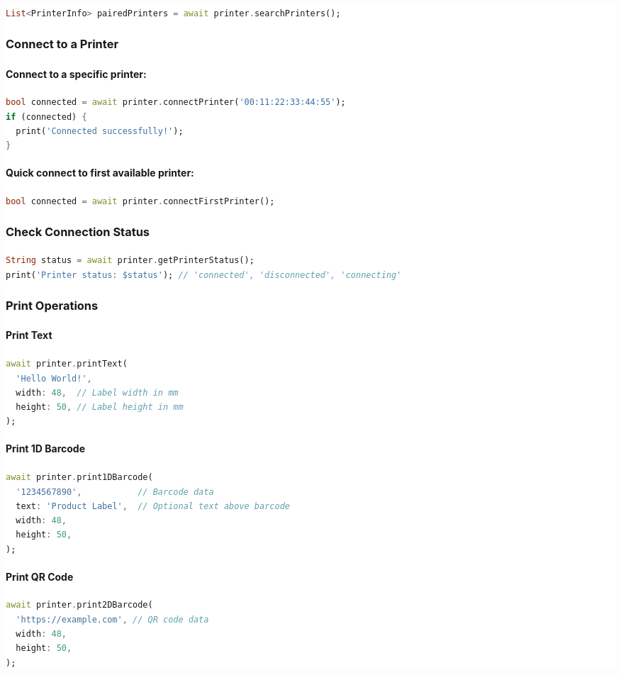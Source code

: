 ```dart
List<PrinterInfo> pairedPrinters = await printer.searchPrinters();
```

### Connect to a Printer

#### Connect to a specific printer:

```dart
bool connected = await printer.connectPrinter('00:11:22:33:44:55');
if (connected) {
  print('Connected successfully!');
}
```

#### Quick connect to first available printer:

```dart
bool connected = await printer.connectFirstPrinter();
```

### Check Connection Status

```dart
String status = await printer.getPrinterStatus();
print('Printer status: $status'); // 'connected', 'disconnected', 'connecting'
```

### Print Operations

#### Print Text

```dart
await printer.printText(
  'Hello World!',
  width: 48,  // Label width in mm
  height: 50, // Label height in mm
);
```

#### Print 1D Barcode

```dart
await printer.print1DBarcode(
  '1234567890',           // Barcode data
  text: 'Product Label',  // Optional text above barcode
  width: 48,
  height: 50,
);
```

#### Print QR Code

```dart
await printer.print2DBarcode(
  'https://example.com', // QR code data
  width: 48,
  height: 50,
);
```
